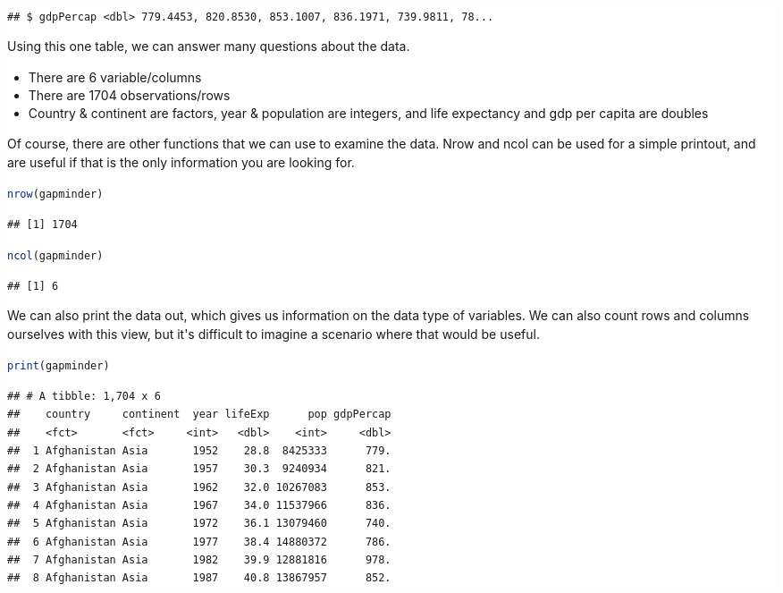    ## $ gdpPercap <dbl> 779.4453, 820.8530, 853.1007, 836.1971, 739.9811, 78...

Using this one table, we can answer many questions about the data.

-   There are 6 variable/columns
-   There are 1704 observations/rows
-   Country & continent are factors, year & population are integers, and life expectancy and gdp per capita are doubles

Of course, there are other functions that we can use to examine the data. Nrow and ncol can be used for a simple printout, and are useful if that is the only information you are looking for.

``` r
nrow(gapminder)
```

    ## [1] 1704

``` r
ncol(gapminder)
```

    ## [1] 6

We can also print the data out, which gives us information on the data type of variables. We can also count rows and columns ourselves with this view, but it's difficult to imagine a scenario where that would be useful.

``` r
print(gapminder)
```

    ## # A tibble: 1,704 x 6
    ##    country     continent  year lifeExp      pop gdpPercap
    ##    <fct>       <fct>     <int>   <dbl>    <int>     <dbl>
    ##  1 Afghanistan Asia       1952    28.8  8425333      779.
    ##  2 Afghanistan Asia       1957    30.3  9240934      821.
    ##  3 Afghanistan Asia       1962    32.0 10267083      853.
    ##  4 Afghanistan Asia       1967    34.0 11537966      836.
    ##  5 Afghanistan Asia       1972    36.1 13079460      740.
    ##  6 Afghanistan Asia       1977    38.4 14880372      786.
    ##  7 Afghanistan Asia       1982    39.9 12881816      978.
    ##  8 Afghanistan Asia       1987    40.8 13867957      852.